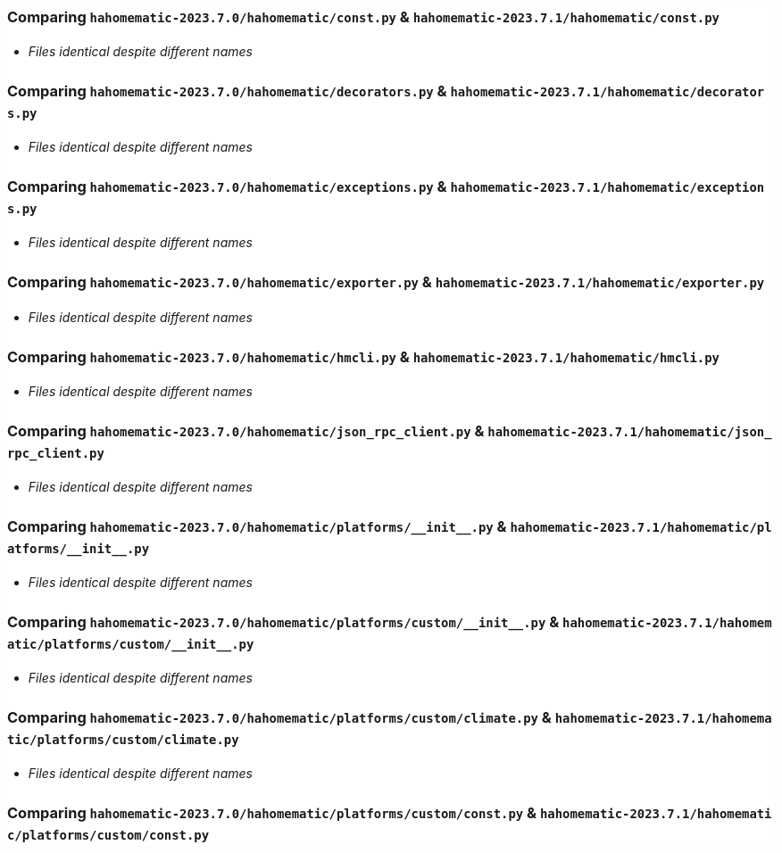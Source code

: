 ### Comparing `hahomematic-2023.7.0/hahomematic/const.py` & `hahomematic-2023.7.1/hahomematic/const.py`

 * *Files identical despite different names*

### Comparing `hahomematic-2023.7.0/hahomematic/decorators.py` & `hahomematic-2023.7.1/hahomematic/decorators.py`

 * *Files identical despite different names*

### Comparing `hahomematic-2023.7.0/hahomematic/exceptions.py` & `hahomematic-2023.7.1/hahomematic/exceptions.py`

 * *Files identical despite different names*

### Comparing `hahomematic-2023.7.0/hahomematic/exporter.py` & `hahomematic-2023.7.1/hahomematic/exporter.py`

 * *Files identical despite different names*

### Comparing `hahomematic-2023.7.0/hahomematic/hmcli.py` & `hahomematic-2023.7.1/hahomematic/hmcli.py`

 * *Files identical despite different names*

### Comparing `hahomematic-2023.7.0/hahomematic/json_rpc_client.py` & `hahomematic-2023.7.1/hahomematic/json_rpc_client.py`

 * *Files identical despite different names*

### Comparing `hahomematic-2023.7.0/hahomematic/platforms/__init__.py` & `hahomematic-2023.7.1/hahomematic/platforms/__init__.py`

 * *Files identical despite different names*

### Comparing `hahomematic-2023.7.0/hahomematic/platforms/custom/__init__.py` & `hahomematic-2023.7.1/hahomematic/platforms/custom/__init__.py`

 * *Files identical despite different names*

### Comparing `hahomematic-2023.7.0/hahomematic/platforms/custom/climate.py` & `hahomematic-2023.7.1/hahomematic/platforms/custom/climate.py`

 * *Files identical despite different names*

### Comparing `hahomematic-2023.7.0/hahomematic/platforms/custom/const.py` & `hahomematic-2023.7.1/hahomematic/platforms/custom/const.py`
